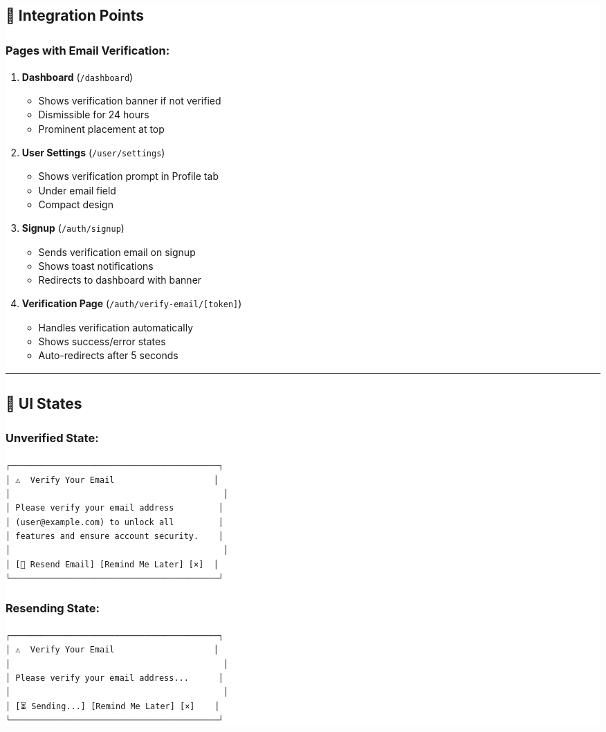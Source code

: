 
## 🎯 Integration Points

### **Pages with Email Verification:**

1. **Dashboard** (`/dashboard`)
   - Shows verification banner if not verified
   - Dismissible for 24 hours
   - Prominent placement at top

2. **User Settings** (`/user/settings`)
   - Shows verification prompt in Profile tab
   - Under email field
   - Compact design

3. **Signup** (`/auth/signup`)
   - Sends verification email on signup
   - Shows toast notifications
   - Redirects to dashboard with banner

4. **Verification Page** (`/auth/verify-email/[token]`)
   - Handles verification automatically
   - Shows success/error states
   - Auto-redirects after 5 seconds

---

## 🎨 UI States

### **Unverified State:**
```
┌──────────────────────────────────────────┐
│ ⚠️  Verify Your Email                    │
│                                           │
│ Please verify your email address         │
│ (user@example.com) to unlock all         │
│ features and ensure account security.    │
│                                           │
│ [📧 Resend Email] [Remind Me Later] [×]  │
└──────────────────────────────────────────┘
```

### **Resending State:**
```
┌──────────────────────────────────────────┐
│ ⚠️  Verify Your Email                    │
│                                           │
│ Please verify your email address...      │
│                                           │
│ [⏳ Sending...] [Remind Me Later] [×]    │
└──────────────────────────────────────────┘
```
